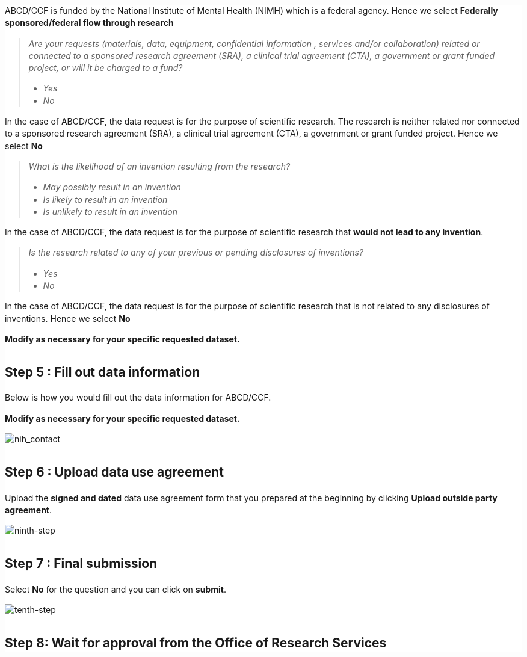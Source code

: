 ABCD/CCF is funded by the National Institute of Mental Health (NIMH) which is a federal agency. Hence we select **Federally sponsored/federal flow through research**
	
> _Are your requests (materials, data, equipment, confidential information , services and/or collaboration) related or connected to a sponsored research agreement (SRA), a clinical trial agreement (CTA), a government or grant funded project, or will it be charged to a fund?_
> + _Yes_
> + _No_
	
In the case of ABCD/CCF, the data request is for the purpose of scientific research. The research is neither related nor connected to a sponsored research agreement (SRA), a clinical trial agreement (CTA), a government or grant funded project. Hence we select **No**


> _What is the likelihood of an invention resulting from the research?_
> + _May possibly result in an invention_
> + _Is likely to result in an invention_
> + _Is unlikely to result in an invention_


In the case of ABCD/CCF, the data request is for the purpose of scientific research that **would not lead to any invention**.

> _Is the research related to any of your previous or pending disclosures of inventions?_
> + _Yes_
> + _No_

In the case of ABCD/CCF, the data request is for the purpose of scientific research that is not related to any disclosures of inventions. Hence we select **No**

**Modify as necessary for your specific requested dataset.**

## Step 5 : Fill out data information

Below is how you would fill out the data information for ABCD/CCF.

**Modify as necessary for your specific requested dataset.**

<img width="638" alt="nih_contact" src="https://raw.githubusercontent.com/PennLINC/PennLINC.github.io/main/assets/images/nih_contact.png">

## Step 6 : Upload data use agreement

Upload the **signed and dated** data use agreement form that you prepared at the beginning by clicking **Upload outside party agreement**.

<img width="638" alt="ninth-step" src="https://user-images.githubusercontent.com/53891017/127549697-76125b82-cdb1-4e8d-9dc6-78ebaed9bfaf.png">

## Step 7 : Final submission

Select **No** for the question and you can click on **submit**. 

<img width="638" alt="tenth-step" src="https://user-images.githubusercontent.com/53891017/127550016-d2beba73-364c-45e6-8ee3-efde3c8d4c7c.png">

## Step 8: Wait for approval from the Office of Research Services
